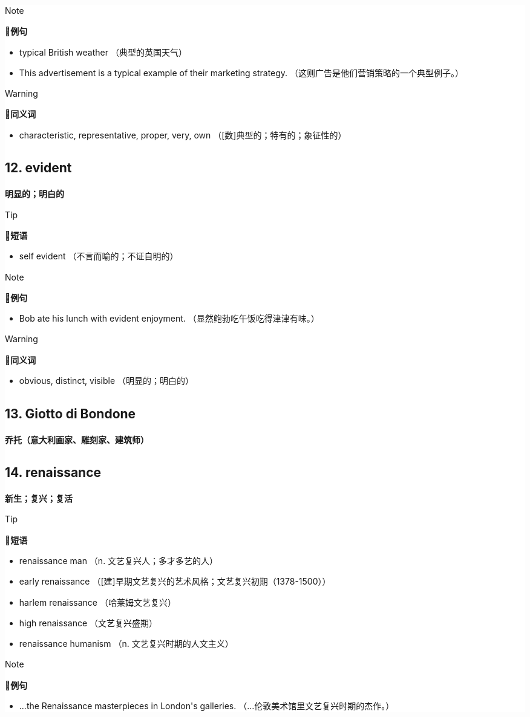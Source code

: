 > [!NOTE]
> **🎤例句**
> - typical British weather （典型的英国天气）
>
> - This advertisement is a typical example of their marketing strategy. （这则广告是他们营销策略的一个典型例子。）
>

> [!WARNING]
> **🤔同义词**
> - characteristic, representative, proper, very, own （[数]典型的；特有的；象征性的）
>

## 12. evident

**明显的；明白的**

> [!TIP]
> **🤩短语**
> - self evident （不言而喻的；不证自明的）
>

> [!NOTE]
> **🎤例句**
> - Bob ate his lunch with evident enjoyment. （显然鲍勃吃午饭吃得津津有味。）
>

> [!WARNING]
> **🤔同义词**
> - obvious, distinct, visible （明显的；明白的）
>

## 13. Giotto di Bondone

**乔托（意大利画家、雕刻家、建筑师）**

## 14. renaissance

**新生；复兴；复活**

> [!TIP]
> **🤩短语**
> - renaissance man （n. 文艺复兴人；多才多艺的人）
>
> - early renaissance （[建]早期文艺复兴的艺术风格；文艺复兴初期（1378-1500））
>
> - harlem renaissance （哈莱姆文艺复兴）
>
> - high renaissance （文艺复兴盛期）
>
> - renaissance humanism （n. 文艺复兴时期的人文主义）
>

> [!NOTE]
> **🎤例句**
> - ...the Renaissance masterpieces in London's galleries. （…伦敦美术馆里文艺复兴时期的杰作。）
>
